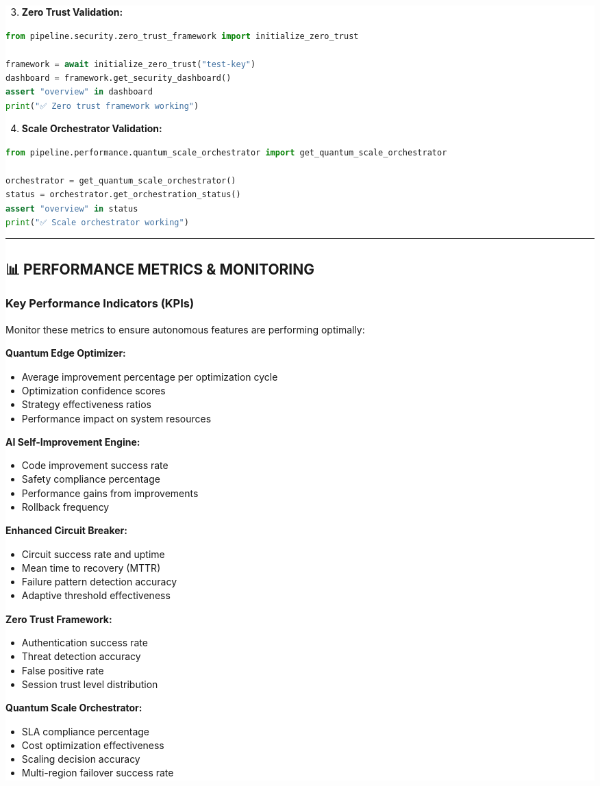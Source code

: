 3. **Zero Trust Validation:**
```python
from pipeline.security.zero_trust_framework import initialize_zero_trust

framework = await initialize_zero_trust("test-key")
dashboard = framework.get_security_dashboard()
assert "overview" in dashboard
print("✅ Zero trust framework working")
```

4. **Scale Orchestrator Validation:**
```python
from pipeline.performance.quantum_scale_orchestrator import get_quantum_scale_orchestrator

orchestrator = get_quantum_scale_orchestrator()
status = orchestrator.get_orchestration_status()
assert "overview" in status
print("✅ Scale orchestrator working")
```

---

## 📊 PERFORMANCE METRICS & MONITORING

### Key Performance Indicators (KPIs)

Monitor these metrics to ensure autonomous features are performing optimally:

**Quantum Edge Optimizer:**
- Average improvement percentage per optimization cycle
- Optimization confidence scores
- Strategy effectiveness ratios
- Performance impact on system resources

**AI Self-Improvement Engine:**
- Code improvement success rate
- Safety compliance percentage  
- Performance gains from improvements
- Rollback frequency

**Enhanced Circuit Breaker:**
- Circuit success rate and uptime
- Mean time to recovery (MTTR)
- Failure pattern detection accuracy
- Adaptive threshold effectiveness

**Zero Trust Framework:**
- Authentication success rate
- Threat detection accuracy
- False positive rate
- Session trust level distribution

**Quantum Scale Orchestrator:**
- SLA compliance percentage
- Cost optimization effectiveness
- Scaling decision accuracy
- Multi-region failover success rate
